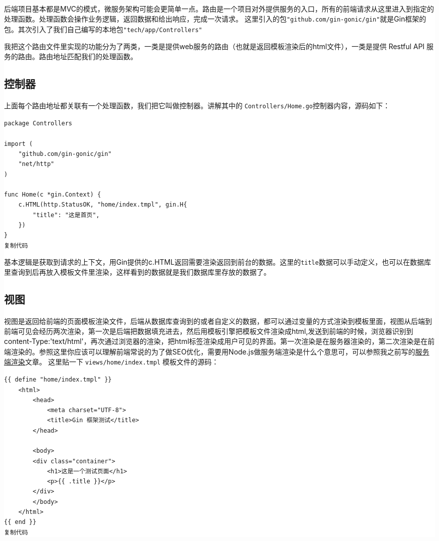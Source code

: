 后端项目基本都是MVC的模式，微服务架构可能会更简单一点。路由是一个项目对外提供服务的入口，所有的前端请求从这里进入到指定的处理函数。处理函数会操作业务逻辑，返回数据和给出响应，完成一次请求。 这里引入的包`"github.com/gin-gonic/gin"`就是Gin框架的包。其次引入了我们自己编写的本地包`"tech/app/Controllers"`

我把这个路由文件里实现的功能分为了两类，一类是提供web服务的路由（也就是返回模板渲染后的html文件），一类是提供 Restful API 服务的路由。路由地址匹配我们的处理函数。

## 控制器

上面每个路由地址都关联有一个处理函数，我们把它叫做控制器。讲解其中的 `Controllers/Home.go`控制器内容，源码如下：

```
package Controllers

import (
	"github.com/gin-gonic/gin"
	"net/http"
)

func Home(c *gin.Context) {
	c.HTML(http.StatusOK, "home/index.tmpl", gin.H{
		"title": "这是首页",
	})
}
复制代码
```

基本逻辑是获取到请求的上下文，用Gin提供的c.HTML返回需要渲染返回到前台的数据。这里的`title`数据可以手动定义，也可以在数据库里查询到后再放入模板文件里渲染，这样看到的数据就是我们数据库里存放的数据了。

## 视图

视图是返回给前端的页面模板渲染文件，后端从数据库查询到的或者自定义的数据，都可以通过变量的方式渲染到模板里面，视图从后端到前端可见会经历两次渲染，第一次是后端把数据填充进去，然后用模板引擎把模板文件渲染成html,发送到前端的时候，浏览器识别到 content-Type:'text/html'，再次通过浏览器的渲染，把html标签渲染成用户可见的界面。第一次渲染是在服务器渲染的，第二次渲染是在前端渲染的。参照这里你应该可以理解前端常说的为了做SEO优化，需要用Node.js做服务端渲染是什么个意思可，可以参照我之前写的[服务端渲染](https://juejin.cn/post/6844903850646700045)文章。 这里贴一下 `views/home/index.tmpl` 模板文件的源码：

```
{{ define "home/index.tmpl" }}
    <html>
        <head>
            <meta charset="UTF-8">
            <title>Gin 框架测试</title>
        </head>

        <body>
        <div class="container">
            <h1>这是一个测试页面</h1>
            <p>{{ .title }}</p>
        </div>
        </body>
    </html>
{{ end }}
复制代码
```
